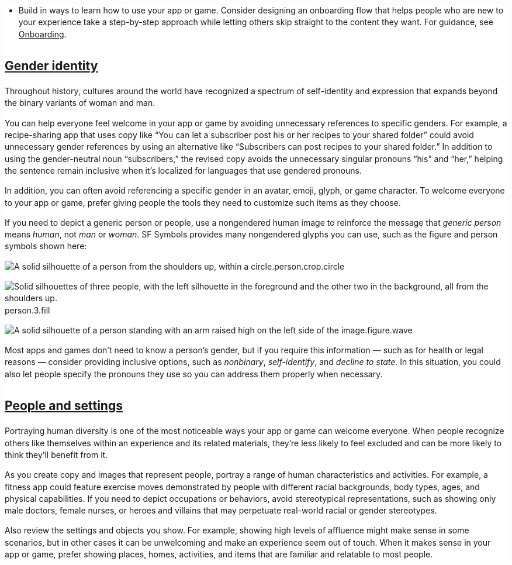 - Build in ways to learn how to use your app or game. Consider designing an onboarding flow that helps people who are new to your experience take a step-by-step approach while letting others skip straight to the content they want. For guidance, see [Onboarding](https://developer.apple.com/design/human-interface-guidelines/onboarding).


## [Gender identity](https://developer.apple.com/design/human-interface-guidelines/inclusion\#Gender-identity)

Throughout history, cultures around the world have recognized a spectrum of self-identity and expression that expands beyond the binary variants of woman and man.

You can help everyone feel welcome in your app or game by avoiding unnecessary references to specific genders. For example, a recipe-sharing app that uses copy like “You can let a subscriber post his or her recipes to your shared folder” could avoid unnecessary gender references by using an alternative like “Subscribers can post recipes to your shared folder.” In addition to using the gender-neutral noun “subscribers,” the revised copy avoids the unnecessary singular pronouns “his” and “her,” helping the sentence remain inclusive when it’s localized for languages that use gendered pronouns.

In addition, you can often avoid referencing a specific gender in an avatar, emoji, glyph, or game character. To welcome everyone to your app or game, prefer giving people the tools they need to customize such items as they choose.

If you need to depict a generic person or people, use a nongendered human image to reinforce the message that _generic person_ means _human_, not _man_ or _woman_. SF Symbols provides many nongendered glyphs you can use, such as the figure and person symbols shown here:

![A solid silhouette of a person from the shoulders up, within a circle.](https://docs-assets.developer.apple.com/published/22f3909c1b433ca2181d2fdcf193fff7/person-crop-circle%402x.png)person.crop.circle

![Solid silhouettes of three people, with the left silhouette in the foreground and the other two in the background, all from the shoulders up.](https://docs-assets.developer.apple.com/published/5edbc84a409deb59e72f4d780b8e7b94/person-3-fill%402x.png)person.3.fill

![A solid silhouette of a person standing with an arm raised high on the left side of the image.](https://docs-assets.developer.apple.com/published/ea7ebde0ec424a8dc74961a3670724b2/figure-wave%402x.png)figure.wave

Most apps and games don’t need to know a person’s gender, but if you require this information — such as for health or legal reasons — consider providing inclusive options, such as _nonbinary_, _self-identify_, and _decline to state_. In this situation, you could also let people specify the pronouns they use so you can address them properly when necessary.

## [People and settings](https://developer.apple.com/design/human-interface-guidelines/inclusion\#People-and-settings)

Portraying human diversity is one of the most noticeable ways your app or game can welcome everyone. When people recognize others like themselves within an experience and its related materials, they’re less likely to feel excluded and can be more likely to think they’ll benefit from it.

As you create copy and images that represent people, portray a range of human characteristics and activities. For example, a fitness app could feature exercise moves demonstrated by people with different racial backgrounds, body types, ages, and physical capabilities. If you need to depict occupations or behaviors, avoid stereotypical representations, such as showing only male doctors, female nurses, or heroes and villains that may perpetuate real-world racial or gender stereotypes.

Also review the settings and objects you show. For example, showing high levels of affluence might make sense in some scenarios, but in other cases it can be unwelcoming and make an experience seem out of touch. When it makes sense in your app or game, prefer showing places, homes, activities, and items that are familiar and relatable to most people.
